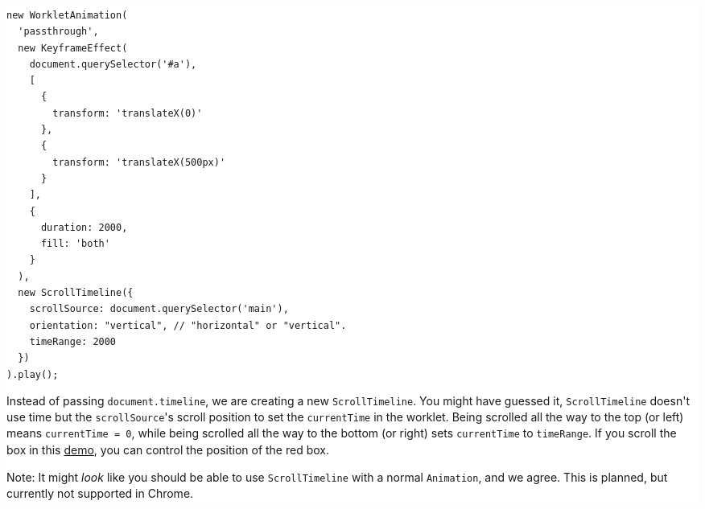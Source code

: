 

<pre><code>new WorkletAnimation(
  'passthrough',
  new KeyframeEffect(
    document.querySelector('#a'),
    [
      {
        transform: 'translateX(0)'
      },
      {
        transform: 'translateX(500px)'
      }
    ],
    {
      duration: 2000,
      fill: 'both'
    }
  ),
  new ScrollTimeline({
    scrollSource: document.querySelector('main'),
    orientation: "vertical", // "horizontal" or "vertical".
    timeRange: 2000
  })
).play();
</code></pre>



<p>
  Instead of passing <code>document.timeline</code>, we are creating a new <code>ScrollTimeline</code>.
  You might have guessed it, <code>ScrollTimeline</code> doesn't use time but the
  <code>scrollSource</code>'s scroll position to set the <code>currentTime</code> in the worklet. Being
  scrolled all the way to the top (or left) means <code>currentTime = 0</code>, while
  being scrolled all the way to the bottom (or right) sets <code>currentTime</code> to
  <code>timeRange</code>. If you scroll the box in this
  <a href="https://animation-worklet-article.glitch.me/scroller.html">demo</a>, you can
  control the position of the red box.
</p>



<p>
  Note: It might <em>look</em> like you should be able to use <code>ScrollTimeline</code> with a
  normal <code>Animation</code>, and we agree. This is planned, but currently not supported
  in Chrome.
</p>

<video loop muted autoplay
 src="https://storage.googleapis.com/webfundamentals-assets/animation-worklet/scroller_x264.mp4">
</video>


